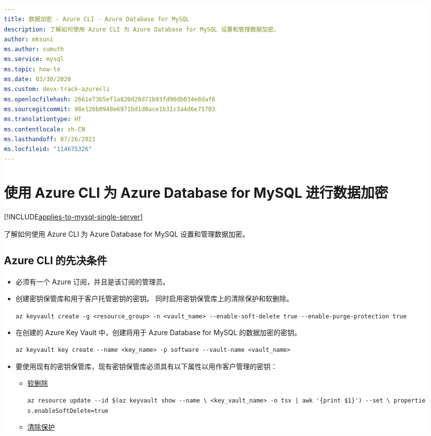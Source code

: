 ```yaml
---
title: 数据加密 - Azure CLI - Azure Database for MySQL
description: 了解如何使用 Azure CLI 为 Azure Database for MySQL 设置和管理数据加密。
author: mksuni
ms.author: sumuth
ms.service: mysql
ms.topic: how-to
ms.date: 03/30/2020
ms.custom: devx-track-azurecli
ms.openlocfilehash: 2661e73b5ef1a820d28d71b93fd96db034e8daf6
ms.sourcegitcommit: 98e126b0948e6971bd1d0ace1b31c3a4d6e71703
ms.translationtype: HT
ms.contentlocale: zh-CN
ms.lasthandoff: 07/26/2021
ms.locfileid: "114675326"
---
```

# <a name="data-encryption-for-azure-database-for-mysql-by-using-the-azure-cli"></a>使用 Azure CLI 为 Azure Database for MySQL 进行数据加密

[!INCLUDE[applies-to-mysql-single-server](includes/applies-to-mysql-single-server.md)]

了解如何使用 Azure CLI 为 Azure Database for MySQL 设置和管理数据加密。

## <a name="prerequisites-for-azure-cli"></a>Azure CLI 的先决条件

* 必须有一个 Azure 订阅，并且是该订阅的管理员。
* 创建密钥保管库和用于客户托管密钥的密钥。 同时启用密钥保管库上的清除保护和软删除。

  ```azurecli-interactive
  az keyvault create -g <resource_group> -n <vault_name> --enable-soft-delete true --enable-purge-protection true
  ```

* 在创建的 Azure Key Vault 中，创建将用于 Azure Database for MySQL 的数据加密的密钥。

  ```azurecli-interactive
  az keyvault key create --name <key_name> -p software --vault-name <vault_name>
  ```

* 要使用现有的密钥保管库，现有密钥保管库必须具有以下属性以用作客户管理的密钥：

  * [软删除](../key-vault/general/soft-delete-overview.md)

    ```azurecli-interactive
    az resource update --id $(az keyvault show --name \ <key_vault_name> -o tsv | awk '{print $1}') --set \ properties.enableSoftDelete=true
    ```

  * [清除保护](../key-vault/general/soft-delete-overview.md#purge-protection)
